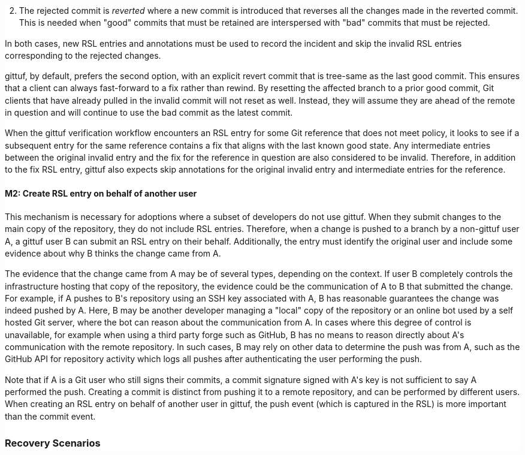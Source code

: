 2. The rejected commit is _reverted_ where a new commit is introduced that
reverses all the changes made in the reverted commit. This is needed when "good"
commits that must be retained are interspersed with "bad" commits that must be
rejected.

In both cases, new RSL entries and annotations must be used to record the
incident and skip the invalid RSL entries corresponding to the rejected changes.

gittuf, by default, prefers the second option, with an explicit revert commit
that is tree-same as the last good commit. This ensures that a client can always
fast-forward to a fix rather than rewind. By resetting the affected branch to a
prior good commit, Git clients that have already pulled in the invalid commit
will not reset as well. Instead, they will assume they are ahead of the remote
in question and will continue to use the bad commit as the latest commit.

When the gittuf verification workflow encounters an RSL entry for some Git
reference that does not meet policy, it looks to see if a subsequent entry for
the same reference contains a fix that aligns with the last known good state.
Any intermediate entries between the original invalid entry and the fix for the
reference in question are also considered to be invalid. Therefore, in addition
to the fix RSL entry, gittuf also expects skip annotations for the original
invalid entry and intermediate entries for the reference.

#### M2: Create RSL entry on behalf of another user

This mechanism is necessary for adoptions where a subset of developers do not
use gittuf. When they submit changes to the main copy of the repository, they do
not include RSL entries. Therefore, when a change is pushed to a branch by a
non-gittuf user A, a gittuf user B can submit an RSL entry on their behalf.
Additionally, the entry must identify the original user and include some
evidence about why B thinks the change came from A.

The evidence that the change came from A may be of several types, depending on
the context. If user B completely controls the infrastructure hosting that copy
of the repository, the evidence could be the communication of A to B that
submitted the change. For example, if A pushes to B's repository using an SSH
key associated with A, B has reasonable guarantees the change was indeed pushed
by A. Here, B may be another developer managing a "local" copy of the repository
or an online bot used by a self hosted Git server, where the bot can reason
about the communication from A. In cases where this degree of control is
unavailable, for example when using a third party forge such as GitHub, B has no
means to reason directly about A's communication with the remote repository. In
such cases, B may rely on other data to determine the push was from A, such as
the GitHub API for repository activity which logs all pushes after
authenticating the user performing the push.

Note that if A is a Git user who still signs their commits, a commit signature
signed with A's key is not sufficient to say A performed the push. Creating a
commit is distinct from pushing it to a remote repository, and can be performed
by different users. When creating an RSL entry on behalf of another user in
gittuf, the push event (which is captured in the RSL) is more important than the
commit event.

### Recovery Scenarios
